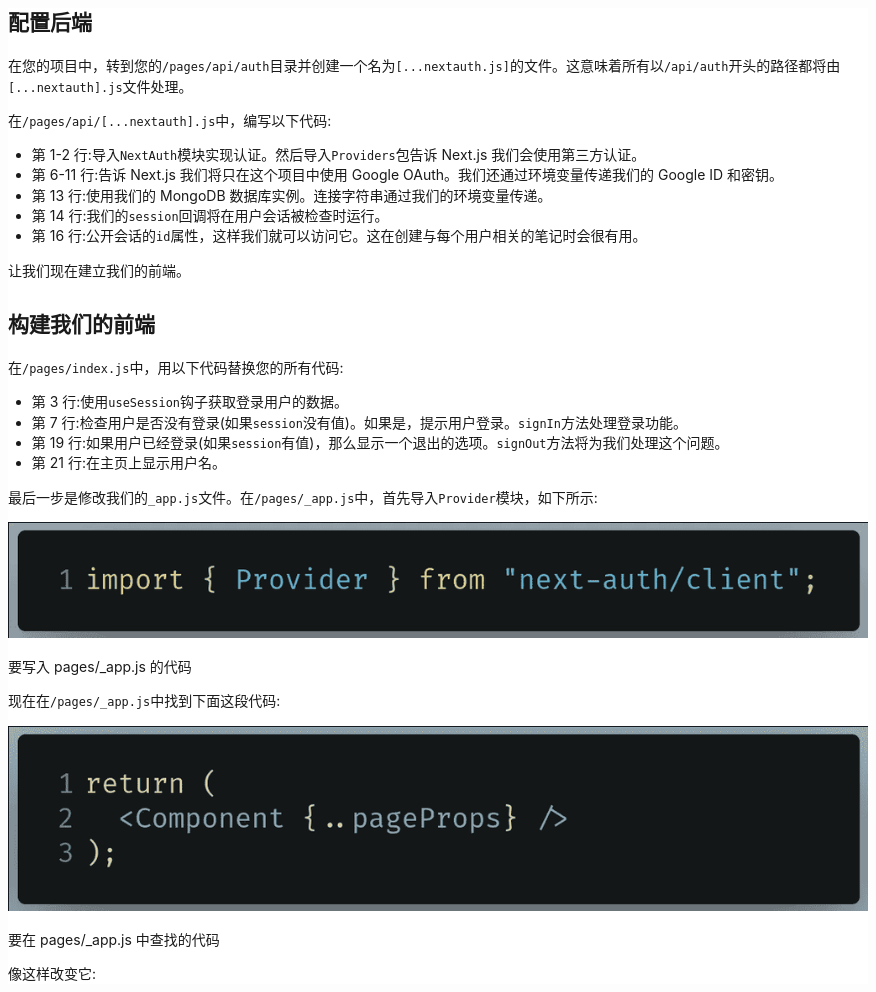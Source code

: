 ## 配置后端

在您的项目中，转到您的`/pages/api/auth`目录并创建一个名为`[...nextauth.js]`的文件。这意味着所有以`/api/auth`开头的路径都将由`[...nextauth].js`文件处理。

在`/pages/api/[...nextauth].js`中，编写以下代码:

*   第 1-2 行:导入`NextAuth`模块实现认证。然后导入`Providers`包告诉 Next.js 我们会使用第三方认证。
*   第 6-11 行:告诉 Next.js 我们将只在这个项目中使用 Google OAuth。我们还通过环境变量传递我们的 Google ID 和密钥。
*   第 13 行:使用我们的 MongoDB 数据库实例。连接字符串通过我们的环境变量传递。
*   第 14 行:我们的`session`回调将在用户会话被检查时运行。
*   第 16 行:公开会话的`id`属性，这样我们就可以访问它。这在创建与每个用户相关的笔记时会很有用。

让我们现在建立我们的前端。

## 构建我们的前端

在`/pages/index.js`中，用以下代码替换您的所有代码:

*   第 3 行:使用`useSession`钩子获取登录用户的数据。
*   第 7 行:检查用户是否没有登录(如果`session`没有值)。如果是，提示用户登录。`signIn`方法处理登录功能。
*   第 19 行:如果用户已经登录(如果`session`有值)，那么显示一个退出的选项。`signOut`方法将为我们处理这个问题。
*   第 21 行:在主页上显示用户名。

最后一步是修改我们的`_app.js`文件。在`/pages/_app.js`中，首先导入`Provider`模块，如下所示:

![](img/1dcfb5749f8c58dea595c015ae5b3425.png)

要写入 pages/_app.js 的代码

现在在`/pages/_app.js`中找到下面这段代码:

![](img/dbe5cee53242774b7bf76b74ad108587.png)

要在 pages/_app.js 中查找的代码

像这样改变它:
